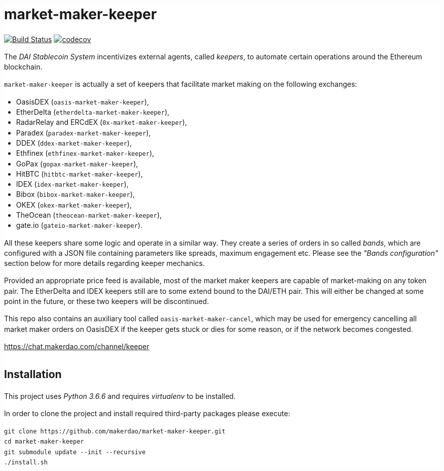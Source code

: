 # market-maker-keeper

[![Build Status](https://travis-ci.org/makerdao/market-maker-keeper.svg?branch=master)](https://travis-ci.org/makerdao/market-maker-keeper)
[![codecov](https://codecov.io/gh/makerdao/market-maker-keeper/branch/master/graph/badge.svg)](https://codecov.io/gh/makerdao/market-maker-keeper)

The _DAI Stablecoin System_ incentivizes external agents, called _keepers_,
to automate certain operations around the Ethereum blockchain.

`market-maker-keeper` is actually a set of keepers that facilitate
market making on the following exchanges:
* OasisDEX (`oasis-market-maker-keeper`),
* EtherDelta (`etherdelta-market-maker-keeper`),
* RadarRelay and ERCdEX (`0x-market-maker-keeper`),
* Paradex (`paradex-market-maker-keeper`),
* DDEX (`ddex-market-maker-keeper`),
* Ethfinex (`ethfinex-market-maker-keeper`),
* GoPax (`gopax-market-maker-keeper`),
* HitBTC (`hitbtc-market-maker-keeper`),
* IDEX (`idex-market-maker-keeper`),
* Bibox (`bibox-market-maker-keeper`),
* OKEX (`okex-market-maker-keeper`),
* TheOcean (`theocean-market-maker-keeper`),
* gate.io (`gateio-market-maker-keeper`).

All these keepers share some logic and operate in a similar way. They create
a series of orders in so called _bands_, which are configured with a JSON file
containing parameters like spreads, maximum engagement etc. Please see the
_"Bands configuration"_ section below for more details regarding keeper mechanics.

Provided an appropriate price feed is available, most of the market maker keepers
are capable of market-making on any token pair. The EtherDelta and IDEX keepers still are
to some extend bound to the DAI/ETH pair. This will either be changed at some point in the future,
or these two keepers will be discontinued.

This repo also contains an auxiliary tool called `oasis-market-maker-cancel`, which
may be used for emergency cancelling all market maker orders on OasisDEX if the
keeper gets stuck or dies for some reason, or if the network becomes congested.

<https://chat.makerdao.com/channel/keeper>


## Installation

This project uses *Python 3.6.6* and requires *virtualenv* to be installed.

In order to clone the project and install required third-party packages please execute:
```
git clone https://github.com/makerdao/market-maker-keeper.git
cd market-maker-keeper
git submodule update --init --recursive
./install.sh
```
